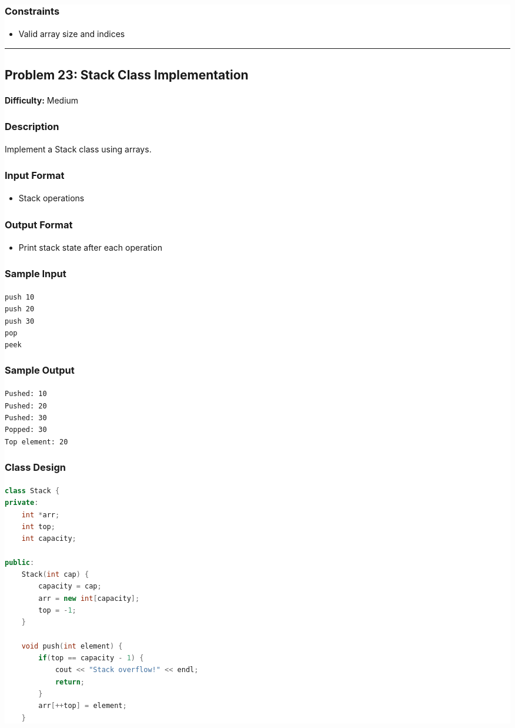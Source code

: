 ### Constraints

- Valid array size and indices

---

## Problem 23: Stack Class Implementation

**Difficulty:** Medium

### Description

Implement a Stack class using arrays.

### Input Format

- Stack operations

### Output Format

- Print stack state after each operation

### Sample Input

```
push 10
push 20
push 30
pop
peek
```

### Sample Output

```
Pushed: 10
Pushed: 20
Pushed: 30
Popped: 30
Top element: 20
```

### Class Design

```cpp
class Stack {
private:
    int *arr;
    int top;
    int capacity;

public:
    Stack(int cap) {
        capacity = cap;
        arr = new int[capacity];
        top = -1;
    }

    void push(int element) {
        if(top == capacity - 1) {
            cout << "Stack overflow!" << endl;
            return;
        }
        arr[++top] = element;
    }

```